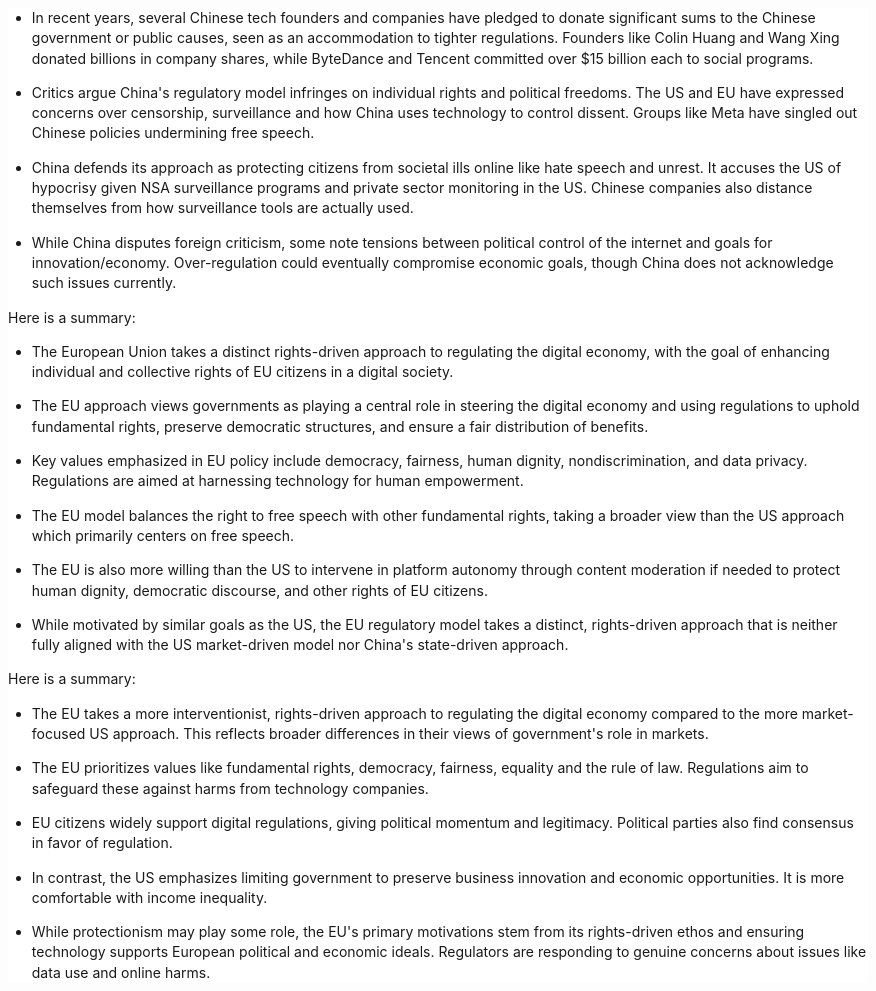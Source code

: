 - In recent years, several Chinese tech founders and companies have pledged to donate significant sums to the Chinese government or public causes, seen as an accommodation to tighter regulations. Founders like Colin Huang and Wang Xing donated billions in company shares, while ByteDance and Tencent committed over $15 billion each to social programs. 

- Critics argue China's regulatory model infringes on individual rights and political freedoms. The US and EU have expressed concerns over censorship, surveillance and how China uses technology to control dissent. Groups like Meta have singled out Chinese policies undermining free speech. 

- China defends its approach as protecting citizens from societal ills online like hate speech and unrest. It accuses the US of hypocrisy given NSA surveillance programs and private sector monitoring in the US. Chinese companies also distance themselves from how surveillance tools are actually used.

- While China disputes foreign criticism, some note tensions between political control of the internet and goals for innovation/economy. Over-regulation could eventually compromise economic goals, though China does not acknowledge such issues currently.

 Here is a summary:

- The European Union takes a distinct rights-driven approach to regulating the digital economy, with the goal of enhancing individual and collective rights of EU citizens in a digital society. 

- The EU approach views governments as playing a central role in steering the digital economy and using regulations to uphold fundamental rights, preserve democratic structures, and ensure a fair distribution of benefits. 

- Key values emphasized in EU policy include democracy, fairness, human dignity, nondiscrimination, and data privacy. Regulations are aimed at harnessing technology for human empowerment.

- The EU model balances the right to free speech with other fundamental rights, taking a broader view than the US approach which primarily centers on free speech. 

- The EU is also more willing than the US to intervene in platform autonomy through content moderation if needed to protect human dignity, democratic discourse, and other rights of EU citizens. 

- While motivated by similar goals as the US, the EU regulatory model takes a distinct, rights-driven approach that is neither fully aligned with the US market-driven model nor China's state-driven approach.

 Here is a summary:

- The EU takes a more interventionist, rights-driven approach to regulating the digital economy compared to the more market-focused US approach. This reflects broader differences in their views of government's role in markets.

- The EU prioritizes values like fundamental rights, democracy, fairness, equality and the rule of law. Regulations aim to safeguard these against harms from technology companies. 

- EU citizens widely support digital regulations, giving political momentum and legitimacy. Political parties also find consensus in favor of regulation.

- In contrast, the US emphasizes limiting government to preserve business innovation and economic opportunities. It is more comfortable with income inequality.

- While protectionism may play some role, the EU's primary motivations stem from its rights-driven ethos and ensuring technology supports European political and economic ideals. Regulators are responding to genuine concerns about issues like data use and online harms.

